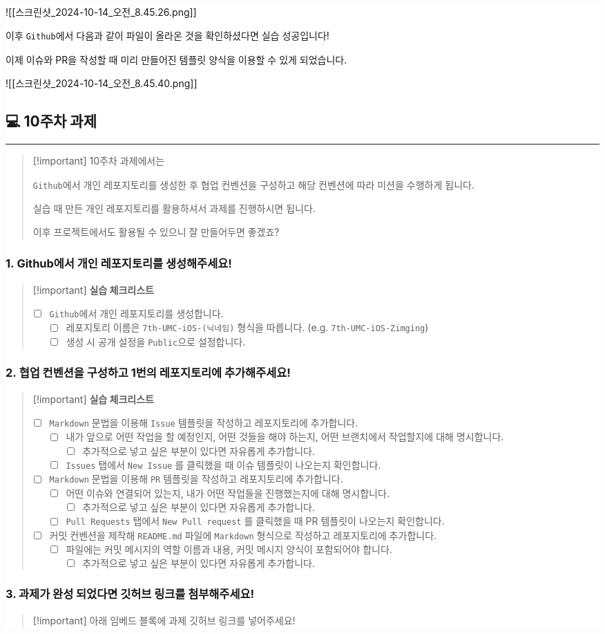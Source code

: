 ![[스크린샷_2024-10-14_오전_8.45.26.png]]

이후 `Github`에서 다음과 같이 파일이 올라온 것을 확인하셨다면 실습 성공입니다!

이제 이슈와 PR을 작성할 때 미리 만들어진 템플릿 양식을 이용할 수 있게 되었습니다.

![[스크린샷_2024-10-14_오전_8.45.40.png]]

  

## 💻 10주차 과제

---

> [!important] 10주차 과제에서는
> 
> `Github`에서 개인 레포지토리를 생성한 후 협업 컨벤션을 구성하고 해당 컨벤션에 따라 미션을 수행하게 됩니다.
> 
> 실습 때 만든 개인 레포지토리를 활용하셔서 과제를 진행하시면 됩니다.
> 
> 이후 프로젝트에서도 활용될 수 있으니 잘 만들어두면 좋겠죠?

### 1. Github에서 개인 레포지토리를 생성해주세요!

> [!important] **실습 체크리스트**
> 
> - [ ] `Github`에서 개인 레포지토리를 생성합니다.
>     - [ ] 레포지토리 이름은 `7th-UMC-iOS-(닉네임)` 형식을 따릅니다. (e.g. `7th-UMC-iOS-Zimging`)
>     - [ ] 생성 시 공개 설정을 `Public`으로 설정합니다.

### 2. 협업 컨벤션을 구성하고 1번의 레포지토리에 추가해주세요!

> [!important] **실습 체크리스트**
> 
> - [ ] `Markdown` 문법을 이용해 `Issue` 템플릿을 작성하고 레포지토리에 추가합니다.
>     - [ ] 내가 앞으로 어떤 작업을 할 예정인지, 어떤 것들을 해야 하는지, 어떤 브랜치에서 작업할지에 대해 명시합니다.
>         - [ ] 추가적으로 넣고 싶은 부분이 있다면 자유롭게 추가합니다.
>     - [ ] `Issues` 탭에서 `New Issue` 를 클릭했을 때 이슈 템플릿이 나오는지 확인합니다.
> - [ ] `Markdown` 문법을 이용해 `PR` 템플릿을 작성하고 레포지토리에 추가합니다.
>     - [ ] 어떤 이슈와 연결되어 있는지, 내가 어떤 작업들을 진행했는지에 대해 명시합니다.
>         - [ ] 추가적으로 넣고 싶은 부분이 있다면 자유롭게 추가합니다.
>     - [ ] `Pull Requests` 탭에서 `New Pull request` 를 클릭했을 때 PR 템플릿이 나오는지 확인합니다.
> - [ ] 커밋 컨벤션을 제작해 `README.md` 파일에 `Markdown` 형식으로 작성하고 레포지토리에 추가합니다.
>     - [ ] 파일에는 커밋 메시지의 역할 이름과 내용, 커밋 메시지 양식이 포함되어야 합니다.
>         - [ ] 추가적으로 넣고 싶은 부분이 있다면 자유롭게 추가합니다.

### 3. 과제가 완성 되었다면 깃허브 링크를 첨부해주세요!

> [!important] 아래 임베드 블록에 과제 깃허브 링크를 넣어주세요!
> 
>   
>   
> 
> [](https://www.notion.soundefined)

